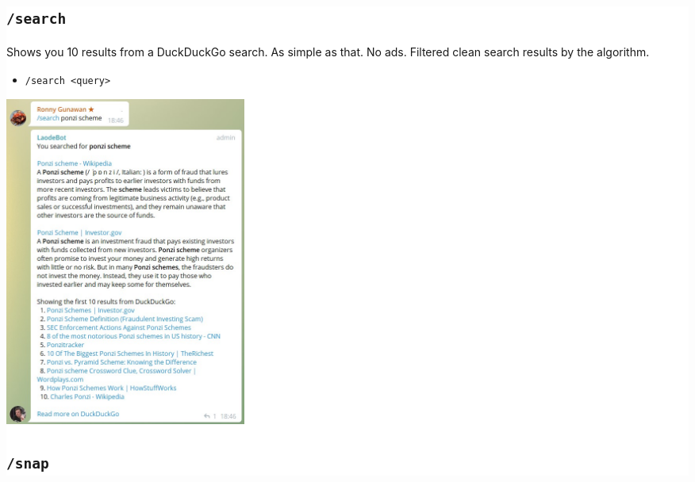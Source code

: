 ## `/search`

Shows you 10 results from a DuckDuckGo search. As simple as that. No ads. Filtered clean search results by the algorithm.

- `/search <query>`

<img src="../.github/images/search.jpg" width="300px" />

## `/snap`
